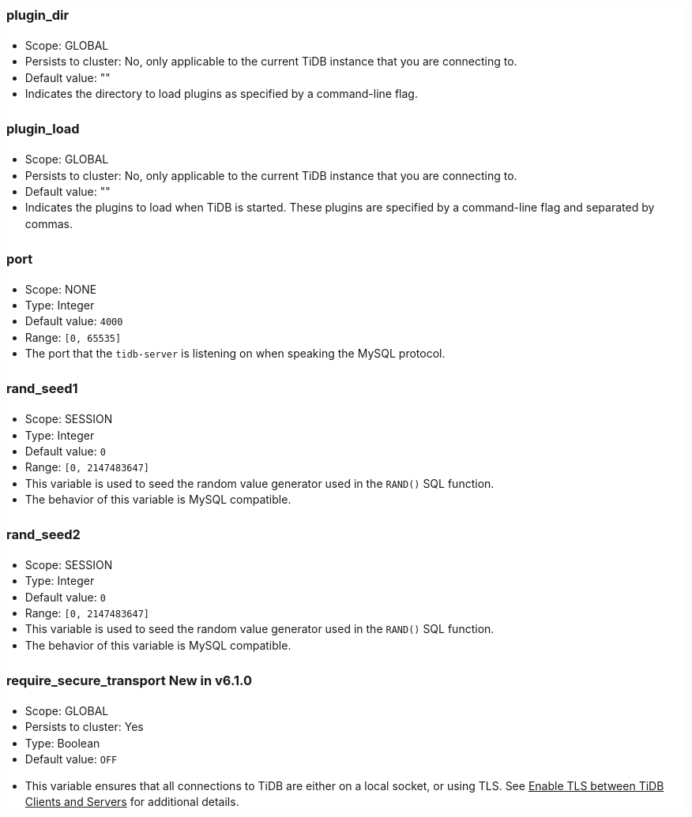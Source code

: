 ### plugin_dir

- Scope: GLOBAL
- Persists to cluster: No, only applicable to the current TiDB instance that you are connecting to.
- Default value: ""
- Indicates the directory to load plugins as specified by a command-line flag.

### plugin_load

- Scope: GLOBAL
- Persists to cluster: No, only applicable to the current TiDB instance that you are connecting to.
- Default value: ""
- Indicates the plugins to load when TiDB is started. These plugins are specified by a command-line flag and separated by commas.

### port

- Scope: NONE
- Type: Integer
- Default value: `4000`
- Range: `[0, 65535]`
- The port that the `tidb-server` is listening on when speaking the MySQL protocol.

### rand_seed1

- Scope: SESSION
- Type: Integer
- Default value: `0`
- Range: `[0, 2147483647]`
- This variable is used to seed the random value generator used in the `RAND()` SQL function.
- The behavior of this variable is MySQL compatible.

### rand_seed2

- Scope: SESSION
- Type: Integer
- Default value: `0`
- Range: `[0, 2147483647]`
- This variable is used to seed the random value generator used in the `RAND()` SQL function.
- The behavior of this variable is MySQL compatible.

### require_secure_transport <span class="version-mark">New in v6.1.0</span>

- Scope: GLOBAL
- Persists to cluster: Yes
- Type: Boolean
- Default value: `OFF`

<CustomContent platform="tidb">

- This variable ensures that all connections to TiDB are either on a local socket, or using TLS. See [Enable TLS between TiDB Clients and Servers](/enable-tls-between-clients-and-servers.md) for additional details.

